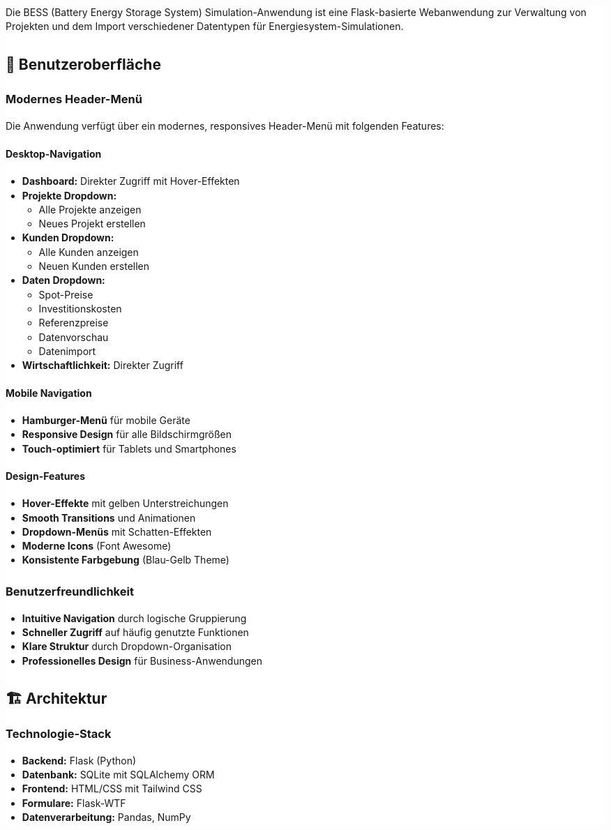 Die BESS (Battery Energy Storage System) Simulation-Anwendung ist eine Flask-basierte Webanwendung zur Verwaltung von Projekten und dem Import verschiedener Datentypen für Energiesystem-Simulationen.

## 🎨 Benutzeroberfläche

### Modernes Header-Menü
Die Anwendung verfügt über ein modernes, responsives Header-Menü mit folgenden Features:

#### Desktop-Navigation
- **Dashboard:** Direkter Zugriff mit Hover-Effekten
- **Projekte Dropdown:** 
  - Alle Projekte anzeigen
  - Neues Projekt erstellen
- **Kunden Dropdown:**
  - Alle Kunden anzeigen
  - Neuen Kunden erstellen
- **Daten Dropdown:**
  - Spot-Preise
  - Investitionskosten
  - Referenzpreise
  - Datenvorschau
  - Datenimport
- **Wirtschaftlichkeit:** Direkter Zugriff

#### Mobile Navigation
- **Hamburger-Menü** für mobile Geräte
- **Responsive Design** für alle Bildschirmgrößen
- **Touch-optimiert** für Tablets und Smartphones

#### Design-Features
- **Hover-Effekte** mit gelben Unterstreichungen
- **Smooth Transitions** und Animationen
- **Dropdown-Menüs** mit Schatten-Effekten
- **Moderne Icons** (Font Awesome)
- **Konsistente Farbgebung** (Blau-Gelb Theme)

### Benutzerfreundlichkeit
- **Intuitive Navigation** durch logische Gruppierung
- **Schneller Zugriff** auf häufig genutzte Funktionen
- **Klare Struktur** durch Dropdown-Organisation
- **Professionelles Design** für Business-Anwendungen

## 🏗️ Architektur

### Technologie-Stack
- **Backend:** Flask (Python)
- **Datenbank:** SQLite mit SQLAlchemy ORM
- **Frontend:** HTML/CSS mit Tailwind CSS
- **Formulare:** Flask-WTF
- **Datenverarbeitung:** Pandas, NumPy
